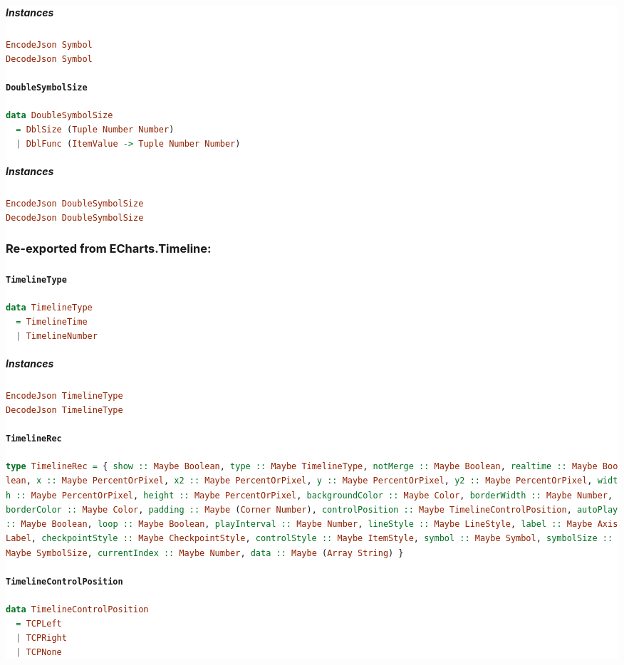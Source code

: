 ##### Instances
``` purescript
EncodeJson Symbol
DecodeJson Symbol
```

#### `DoubleSymbolSize`

``` purescript
data DoubleSymbolSize
  = DblSize (Tuple Number Number)
  | DblFunc (ItemValue -> Tuple Number Number)
```

##### Instances
``` purescript
EncodeJson DoubleSymbolSize
DecodeJson DoubleSymbolSize
```

### Re-exported from ECharts.Timeline:

#### `TimelineType`

``` purescript
data TimelineType
  = TimelineTime
  | TimelineNumber
```

##### Instances
``` purescript
EncodeJson TimelineType
DecodeJson TimelineType
```

#### `TimelineRec`

``` purescript
type TimelineRec = { show :: Maybe Boolean, type :: Maybe TimelineType, notMerge :: Maybe Boolean, realtime :: Maybe Boolean, x :: Maybe PercentOrPixel, x2 :: Maybe PercentOrPixel, y :: Maybe PercentOrPixel, y2 :: Maybe PercentOrPixel, width :: Maybe PercentOrPixel, height :: Maybe PercentOrPixel, backgroundColor :: Maybe Color, borderWidth :: Maybe Number, borderColor :: Maybe Color, padding :: Maybe (Corner Number), controlPosition :: Maybe TimelineControlPosition, autoPlay :: Maybe Boolean, loop :: Maybe Boolean, playInterval :: Maybe Number, lineStyle :: Maybe LineStyle, label :: Maybe AxisLabel, checkpointStyle :: Maybe CheckpointStyle, controlStyle :: Maybe ItemStyle, symbol :: Maybe Symbol, symbolSize :: Maybe SymbolSize, currentIndex :: Maybe Number, data :: Maybe (Array String) }
```

#### `TimelineControlPosition`

``` purescript
data TimelineControlPosition
  = TCPLeft
  | TCPRight
  | TCPNone
```
